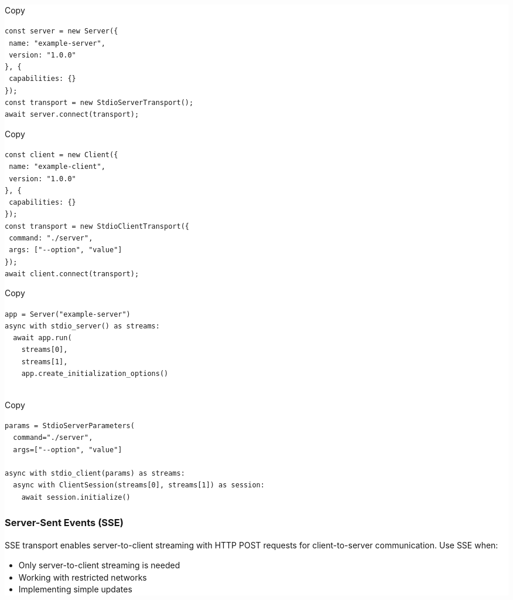 Copy
```
const server = new Server({
 name: "example-server",
 version: "1.0.0"
}, {
 capabilities: {}
});
const transport = new StdioServerTransport();
await server.connect(transport);

```

Copy
```
const client = new Client({
 name: "example-client",
 version: "1.0.0"
}, {
 capabilities: {}
});
const transport = new StdioClientTransport({
 command: "./server",
 args: ["--option", "value"]
});
await client.connect(transport);

```

Copy
```
app = Server("example-server")
async with stdio_server() as streams:
  await app.run(
    streams[0],
    streams[1],
    app.create_initialization_options()


```

Copy
```
params = StdioServerParameters(
  command="./server",
  args=["--option", "value"]

async with stdio_client(params) as streams:
  async with ClientSession(streams[0], streams[1]) as session:
    await session.initialize()

```

### Server-Sent Events (SSE)
SSE transport enables server-to-client streaming with HTTP POST requests for client-to-server communication.
Use SSE when:
  * Only server-to-client streaming is needed
  * Working with restricted networks
  * Implementing simple updates
